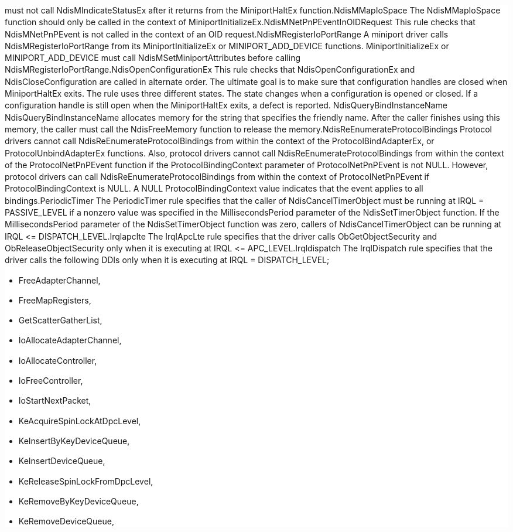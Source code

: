 must not call NdisMIndicateStatusEx after it returns from the MiniportHaltEx function.</desc></termdef><termdef><name>NdisMMapIoSpace </name><desc>The NdisMMapIoSpace function should only be called in the context of MiniportInitializeEx.</desc></termdef><termdef><name>NdisMNetPnPEventInOIDRequest </name><desc>This rule checks that NdisMNetPnPEvent is not called in the context of an OID request.</desc></termdef><termdef><name>NdisMRegisterIoPortRange </name><desc>A miniport driver calls NdisMRegisterIoPortRange from its MiniportInitializeEx or MINIPORT\_ADD\_DEVICE functions. MiniportInitializeEx or MINIPORT\_ADD\_DEVICE must call NdisMSetMiniportAttributes before calling NdisMRegisterIoPortRange.</desc></termdef><termdef><name>NdisOpenConfigurationEx </name><desc>This rule checks that NdisOpenConfigurationEx and NdisCloseConfiguration are called in alternate order. The ultimate goal is to make sure that configuration handles are closed when MiniportHaltEx exits. The rule uses three different states. The state changes when a configuration is opened or closed. If a configuration handle is still open when the MiniportHaltEx exits, a defect is reported. </desc></termdef><termdef><name>NdisQueryBindInstanceName </name><desc>NdisQueryBindInstanceName allocates memory for the string that specifies the friendly name. After the caller finishes using this memory, the caller must call the NdisFreeMemory function to release the memory.</desc></termdef><termdef><name>NdisReEnumerateProtocolBindings </name><desc>Protocol drivers cannot call NdisReEnumerateProtocolBindings from within the context of the ProtocolBindAdapterEx, or ProtocolUnbindAdapterEx functions. Also, protocol drivers cannot call NdisReEnumerateProtocolBindings from within the context of the ProtocolNetPnPEvent function if the ProtocolBindingContext parameter of ProtocolNetPnPEvent is not NULL. However, protocol drivers can call NdisReEnumerateProtocolBindings from within the context of ProtocolNetPnPEvent if ProtocolBindingContext is NULL. A NULL ProtocolBindingContext value indicates that the event applies to all bindings.</desc></termdef><termdef><name>PeriodicTimer </name><desc>The PeriodicTimer rule specifies that the caller of NdisCancelTimerObject must be running at IRQL = PASSIVE\_LEVEL if a nonzero value was specified in the MillisecondsPeriod parameter of the NdisSetTimerObject function. If the MillisecondsPeriod parameter of the NdisSetTimerObject function was zero, callers of NdisCancelTimerObject can be running at IRQL &lt;= DISPATCH\_LEVEL.</desc></termdef><termdef><name>Irqlapclte </name><desc>The IrqlApcLte rule specifies that the driver calls ObGetObjectSecurity and ObReleaseObjectSecurity only when it is executing at IRQL &lt;= APC\_LEVEL.</desc></termdef><termdef><name>Irqldispatch </name><desc>The IrqlDispatch rule specifies that the driver calls the following DDIs only when it is executing at IRQL = DISPATCH\_LEVEL;



-   FreeAdapterChannel,

-   FreeMapRegisters,

-   GetScatterGatherList,

-   IoAllocateAdapterChannel,

-   IoAllocateController,

-   IoFreeController,

-   IoStartNextPacket,

-   KeAcquireSpinLockAtDpcLevel,

-   KeInsertByKeyDeviceQueue,

-   KeInsertDeviceQueue,

-   KeReleaseSpinLockFromDpcLevel,

-   KeRemoveByKeyDeviceQueue,

-   KeRemoveDeviceQueue,
